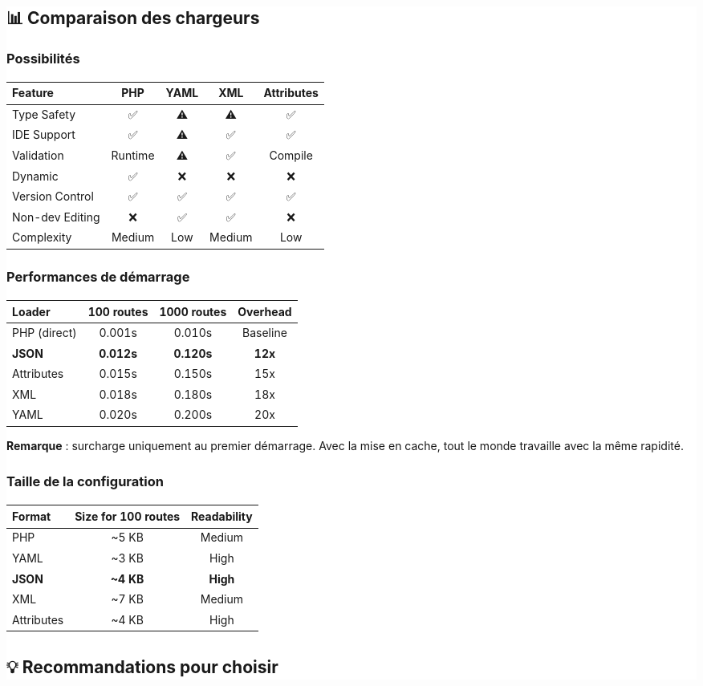 
## 📊 Comparaison des chargeurs

### Possibilités

| Feature | PHP | YAML | XML | Attributes |
|:---|:---:|:---:|:---:|:---:|
| Type Safety | ✅ | ⚠️ | ⚠️ | ✅ |
| IDE Support | ✅ | ⚠️ | ✅ | ✅ |
| Validation | Runtime | ⚠️ | ✅ | Compile |
| Dynamic | ✅ | ❌ | ❌ | ❌ |
| Version Control | ✅ | ✅ | ✅ | ✅ |
| Non-dev Editing | ❌ | ✅ | ✅ | ❌ |
| Complexity | Medium | Low | Medium | Low |

### Performances de démarrage

| Loader | 100 routes | 1000 routes | Overhead |
|:---|:---:|:---:|:---:|
| PHP (direct) | 0.001s | 0.010s | Baseline |
| **JSON** | **0.012s** | **0.120s** | **12x** |
| Attributes | 0.015s | 0.150s | 15x |
| XML | 0.018s | 0.180s | 18x |
| YAML | 0.020s | 0.200s | 20x |

**Remarque** : surcharge uniquement au premier démarrage. Avec la mise en cache, tout le monde travaille avec la même rapidité.

### Taille de la configuration

| Format | Size for 100 routes | Readability |
|:---|:---:|:---:|
| PHP | ~5 KB | Medium |
| YAML | ~3 KB | High |
| **JSON** | **~4 KB** | **High** |
| XML | ~7 KB | Medium |
| Attributes | ~4 KB | High |

## 💡 Recommandations pour choisir
